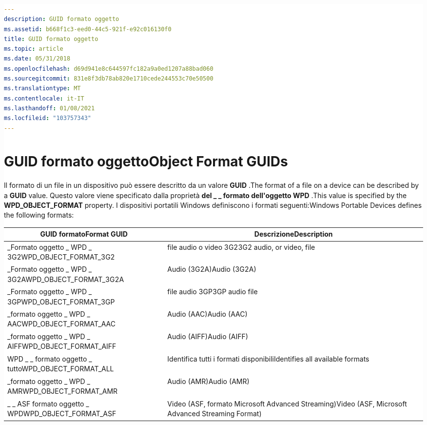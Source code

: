 ```yaml
---
description: GUID formato oggetto
ms.assetid: b668f1c3-eed0-44c5-921f-e92c016130f0
title: GUID formato oggetto
ms.topic: article
ms.date: 05/31/2018
ms.openlocfilehash: d69d941e8c644597fc182a9a0ed1207a88bad060
ms.sourcegitcommit: 831e8f3db78ab820e1710cede244553c70e50500
ms.translationtype: MT
ms.contentlocale: it-IT
ms.lasthandoff: 01/08/2021
ms.locfileid: "103757343"
---
```

# <a name="object-format-guids"></a><span data-ttu-id="bbe0e-103">GUID formato oggetto</span><span class="sxs-lookup"><span data-stu-id="bbe0e-103">Object Format GUIDs</span></span>

<span data-ttu-id="bbe0e-104">Il formato di un file in un dispositivo può essere descritto da un valore **GUID** .</span><span class="sxs-lookup"><span data-stu-id="bbe0e-104">The format of a file on a device can be described by a **GUID** value.</span></span> <span data-ttu-id="bbe0e-105">Questo valore viene specificato dalla proprietà **del \_ \_ formato dell'oggetto WPD** .</span><span class="sxs-lookup"><span data-stu-id="bbe0e-105">This value is specified by the **WPD\_OBJECT\_FORMAT** property.</span></span> <span data-ttu-id="bbe0e-106">I dispositivi portatili Windows definiscono i formati seguenti:</span><span class="sxs-lookup"><span data-stu-id="bbe0e-106">Windows Portable Devices defines the following formats:</span></span>



| <span data-ttu-id="bbe0e-107">GUID formato</span><span class="sxs-lookup"><span data-stu-id="bbe0e-107">Format GUID</span></span>                                | <span data-ttu-id="bbe0e-108">Descrizione</span><span class="sxs-lookup"><span data-stu-id="bbe0e-108">Description</span></span>                                                                                                                                                  |
|--------------------------------------------|--------------------------------------------------------------------------------------------------------------------------------------------------------------|
| <span data-ttu-id="bbe0e-109">\_Formato oggetto \_ WPD \_ 3G2</span><span class="sxs-lookup"><span data-stu-id="bbe0e-109">WPD\_OBJECT\_FORMAT\_3G2</span></span>                   | <span data-ttu-id="bbe0e-110">file audio o video 3G2</span><span class="sxs-lookup"><span data-stu-id="bbe0e-110">3G2 audio, or video, file</span></span>                                                                                                                                    |
| <span data-ttu-id="bbe0e-111">\_Formato oggetto \_ WPD \_ 3G2A</span><span class="sxs-lookup"><span data-stu-id="bbe0e-111">WPD\_OBJECT\_FORMAT\_3G2A</span></span>                  | <span data-ttu-id="bbe0e-112">Audio (3G2A)</span><span class="sxs-lookup"><span data-stu-id="bbe0e-112">Audio (3G2A)</span></span>                                                                                                                                                 |
| <span data-ttu-id="bbe0e-113">\_Formato oggetto \_ WPD \_ 3GP</span><span class="sxs-lookup"><span data-stu-id="bbe0e-113">WPD\_OBJECT\_FORMAT\_3GP</span></span>                   | <span data-ttu-id="bbe0e-114">file audio 3GP</span><span class="sxs-lookup"><span data-stu-id="bbe0e-114">3GP audio file</span></span>                                                                                                                                               |
| <span data-ttu-id="bbe0e-115">\_formato oggetto \_ WPD \_ AAC</span><span class="sxs-lookup"><span data-stu-id="bbe0e-115">WPD\_OBJECT\_FORMAT\_AAC</span></span>                   | <span data-ttu-id="bbe0e-116">Audio (AAC)</span><span class="sxs-lookup"><span data-stu-id="bbe0e-116">Audio (AAC)</span></span>                                                                                                                                                  |
| <span data-ttu-id="bbe0e-117">\_formato oggetto \_ WPD \_ AIFF</span><span class="sxs-lookup"><span data-stu-id="bbe0e-117">WPD\_OBJECT\_FORMAT\_AIFF</span></span>                  | <span data-ttu-id="bbe0e-118">Audio (AIFF)</span><span class="sxs-lookup"><span data-stu-id="bbe0e-118">Audio (AIFF)</span></span>                                                                                                                                                 |
| <span data-ttu-id="bbe0e-119">WPD \_ \_ formato oggetto \_ tutto</span><span class="sxs-lookup"><span data-stu-id="bbe0e-119">WPD\_OBJECT\_FORMAT\_ALL</span></span>                   | <span data-ttu-id="bbe0e-120">Identifica tutti i formati disponibili</span><span class="sxs-lookup"><span data-stu-id="bbe0e-120">Identifies all available formats</span></span>                                                                                                                             |
| <span data-ttu-id="bbe0e-121">\_formato oggetto \_ WPD \_ AMR</span><span class="sxs-lookup"><span data-stu-id="bbe0e-121">WPD\_OBJECT\_FORMAT\_AMR</span></span>                   | <span data-ttu-id="bbe0e-122">Audio (AMR)</span><span class="sxs-lookup"><span data-stu-id="bbe0e-122">Audio (AMR)</span></span>                                                                                                                                                  |
| <span data-ttu-id="bbe0e-123">\_ \_ ASF formato oggetto \_ WPD</span><span class="sxs-lookup"><span data-stu-id="bbe0e-123">WPD\_OBJECT\_FORMAT\_ASF</span></span>                   | <span data-ttu-id="bbe0e-124">Video (ASF, formato Microsoft Advanced Streaming)</span><span class="sxs-lookup"><span data-stu-id="bbe0e-124">Video (ASF, Microsoft Advanced Streaming Format)</span></span>                                                                                                             |